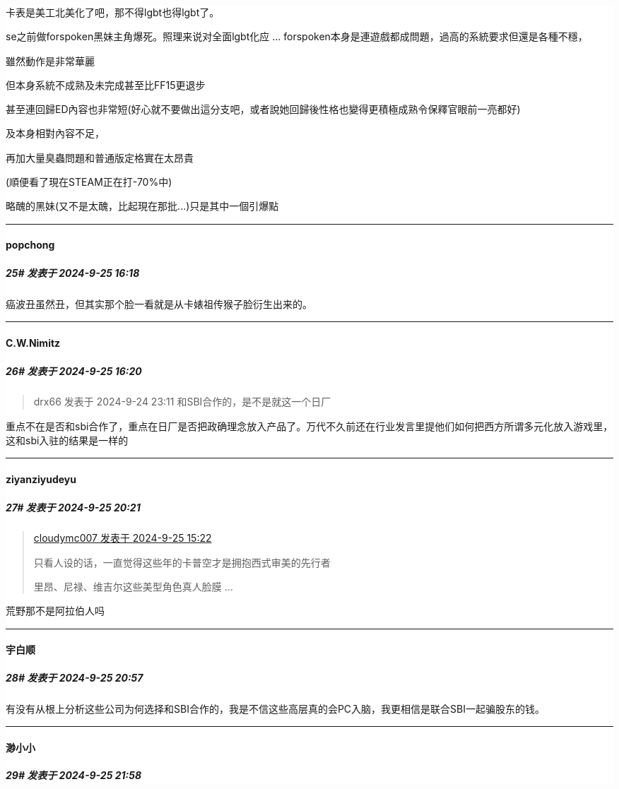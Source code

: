 卡表是美工北美化了吧，那不得lgbt也得lgbt了。

se之前做forspoken黑妹主角爆死。照理来说对全面lgbt化应 ...</blockquote>
forspoken本身是連遊戲都成問題，過高的系統要求但還是各種不穩，

雖然動作是非常華麗

但本身系統不成熟及未完成甚至比FF15更退步

甚至連回歸ED內容也非常短(好心就不要做出這分支吧，或者說她回歸後性格也變得更積極成熟令保釋官眼前一亮都好)

及本身相對內容不足，

再加大量臭蟲問題和普通版定格實在太昂貴

(順便看了現在STEAM正在打-70%中)

略醜的黑妹(又不是太醜，比起現在那批...)只是其中一個引爆點

*****

####  popchong  
##### 25#       发表于 2024-9-25 16:18

癌波丑虽然丑，但其实那个脸一看就是从卡婊祖传猴子脸衍生出来的。

*****

####  C.W.Nimitz  
##### 26#       发表于 2024-9-25 16:20

<blockquote>drx66 发表于 2024-9-24 23:11
和SBI合作的，是不是就这一个日厂</blockquote>
重点不在是否和sbi合作了，重点在日厂是否把政确理念放入产品了。万代不久前还在行业发言里提他们如何把西方所谓多元化放入游戏里，这和sbi入驻的结果是一样的

*****

####  ziyanziyudeyu  
##### 27#       发表于 2024-9-25 20:21

<blockquote><a href="httphttps://bbs.saraba1st.com/2b/forum.php?mod=redirect&amp;goto=findpost&amp;pid=66301379&amp;ptid=2200879" target="_blank">cloudymc007 发表于 2024-9-25 15:22</a>

只看人设的话，一直觉得这些年的卡普空才是拥抱西式审美的先行者

里昂、尼禄、维吉尔这些美型角色真人脸膜 ...</blockquote>
荒野那不是阿拉伯人吗

*****

####  宇白顺  
##### 28#       发表于 2024-9-25 20:57

有没有从根上分析这些公司为何选择和SBI合作的，我是不信这些高层真的会PC入脑，我更相信是联合SBI一起骗股东的钱。

*****

####  渺小小  
##### 29#       发表于 2024-9-25 21:58

